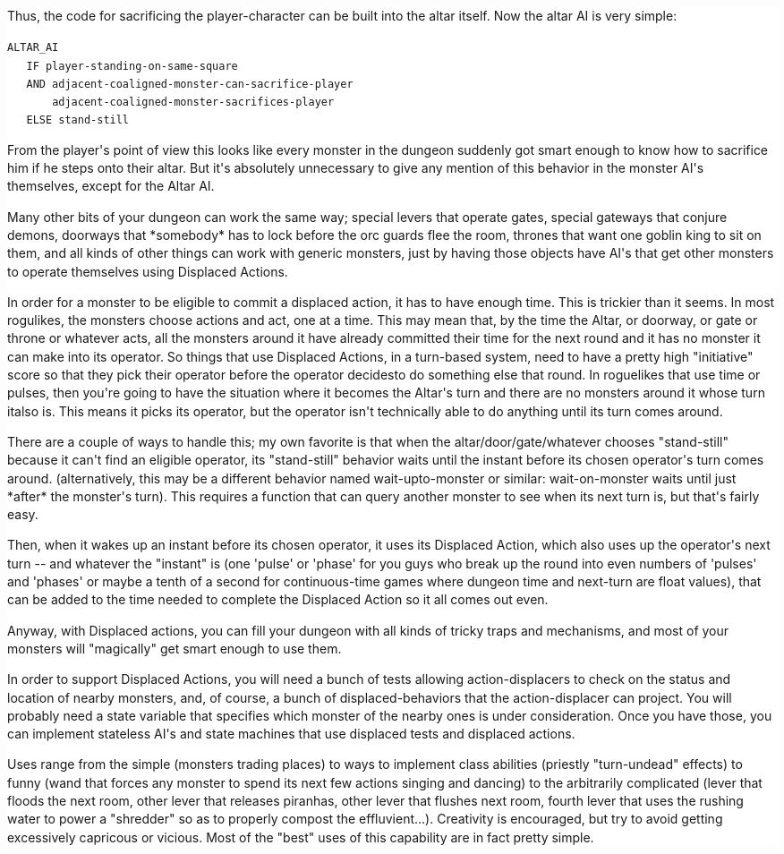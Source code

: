 Thus, the code for sacrificing the player-character can be built into the altar itself. Now the altar AI is very simple:

```text
ALTAR_AI
   IF player-standing-on-same-square
   AND adjacent-coaligned-monster-can-sacrifice-player
       adjacent-coaligned-monster-sacrifices-player
   ELSE stand-still
```

From the player's point of view this looks like every monster in the dungeon suddenly got smart enough to know how to sacrifice him if he steps onto their altar. But it's absolutely unnecessary to give any mention of this behavior in the monster AI's themselves, except for the Altar AI.

Many other bits of your dungeon can work the same way; special levers that operate gates, special gateways that conjure demons, doorways that \*somebody\* has to lock before the orc guards flee the room, thrones that want one goblin king to sit on them, and all kinds of other things can work with generic monsters, just by having those objects have AI's that get other monsters to operate themselves using Displaced Actions.

In order for a monster to be eligible to commit a displaced action, it has to have enough time. This is trickier than it seems. In most rogulikes, the monsters choose actions and act, one at a time. This may mean that, by the time the Altar, or doorway, or gate or throne or whatever acts, all the monsters around it have already committed their time for the next round and it has no monster it can make into its operator. So things that use Displaced Actions, in a turn-based system, need to have a pretty high "initiative" score so that they pick their operator before the operator decidesto do something else that round. In roguelikes that use time or pulses, then you're going to have the situation where it becomes the Altar's turn and there are no monsters around it whose turn italso is. This means it picks its operator, but the operator isn't technically able to do anything until its turn comes around.

There are a couple of ways to handle this; my own favorite is that when the altar/door/gate/whatever chooses "stand-still" because it can't find an eligible operator, its "stand-still" behavior waits until the instant before its chosen operator's turn comes around. (alternatively, this may be a different behavior named wait-upto-monster or similar: wait-on-monster waits until just \*after\* the monster's turn). This requires a function that can query another monster to see when its next turn is, but that's fairly easy.

Then, when it wakes up an instant before its chosen operator, it uses its Displaced Action, which also uses up the operator's next turn -- and whatever the "instant" is (one 'pulse' or 'phase' for you guys who break up the round into even numbers of 'pulses' and 'phases' or maybe a tenth of a second for continuous-time games where dungeon time and next-turn are float values), that can be added to the time needed to complete the Displaced Action so it all comes out even.

Anyway, with Displaced actions, you can fill your dungeon with all kinds of tricky traps and mechanisms, and most of your monsters will "magically" get smart enough to use them.

In order to support Displaced Actions, you will need a bunch of tests allowing action-displacers to check on the status and location of nearby monsters, and, of course, a bunch of displaced-behaviors that the action-displacer can project. You will probably need a state variable that specifies which monster of the nearby ones is under consideration. Once you have those, you can implement stateless AI's and state machines that use displaced tests and displaced actions.

Uses range from the simple (monsters trading places) to ways to implement class abilities (priestly "turn-undead" effects) to funny (wand that forces any monster to spend its next few actions singing and dancing) to the arbitrarily complicated (lever that floods the next room, other lever that releases piranhas, other lever that flushes next room, fourth lever that uses the rushing water to power a "shredder" so as to properly compost the effluvient...). Creativity is encouraged, but try to avoid getting excessively capricous or vicious. Most of the "best" uses of this capability are in fact pretty simple.
